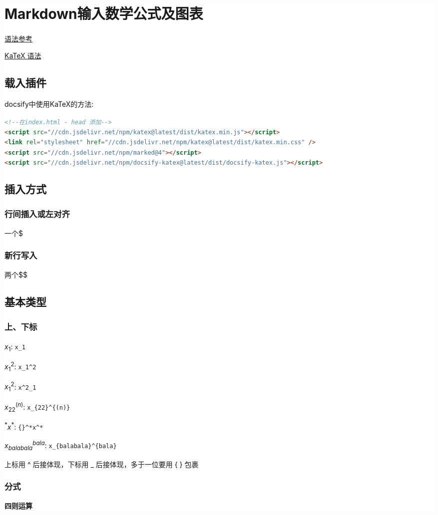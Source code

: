 # Markdown输入数学公式及图表



[语法参考](https://www.jianshu.com/p/e74eb43960a1)

[KaTeX 语法](https://katex.org/docs/supported.html)

## 载入插件

docsify中使用KaTeX的方法:

```html
<!--在index.html - head 添加-->
<script src="//cdn.jsdelivr.net/npm/katex@latest/dist/katex.min.js"></script>
<link rel="stylesheet" href="//cdn.jsdelivr.net/npm/katex@latest/dist/katex.min.css" />
<script src="//cdn.jsdelivr.net/npm/marked@4"></script>
<script src="//cdn.jsdelivr.net/npm/docsify-katex@latest/dist/docsify-katex.js"></script>
```





## 插入方式

### 行间插入或左对齐

一个\$

### 新行写入

两个\$\$

## 基本类型

### 上、下标

$x_1$: `x_1`

$x_1^2$: `x_1^2`

$x^2_1$: `x^2_1`

$x_{22}^{(n)}$:   `x_{22}^{(n)}`

${}^*x^*$: `{}^*x^*`

$x_{balabala}^{bala}$:  `x_{balabala}^{bala}`

上标用 ^ 后接体现，下标用 _ 后接体现，多于一位要用 { } 包裹

### 分式

**四则运算**
